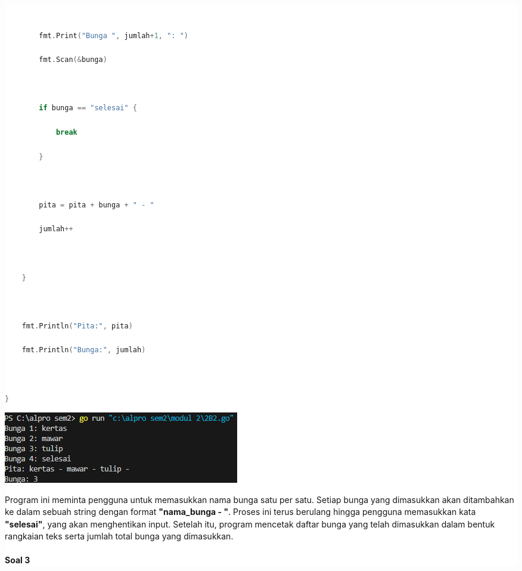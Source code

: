 ```go
  

        fmt.Print("Bunga ", jumlah+1, ": ")

        fmt.Scan(&bunga)

  

        if bunga == "selesai" {

            break

        }

  

        pita = pita + bunga + " - "

        jumlah++

  

    }

  

    fmt.Println("Pita:", pita)

    fmt.Println("Bunga:", jumlah)

  

}
```

![](Output/2B/Soal2.png)

Program ini meminta pengguna untuk memasukkan nama bunga satu per satu. Setiap bunga yang dimasukkan akan ditambahkan ke dalam sebuah string dengan format **"nama_bunga - "**. Proses ini terus berulang hingga pengguna memasukkan kata **"selesai"**, yang akan menghentikan input. Setelah itu, program mencetak daftar bunga yang telah dimasukkan dalam bentuk rangkaian teks serta jumlah total bunga yang dimasukkan.

#### Soal 3

